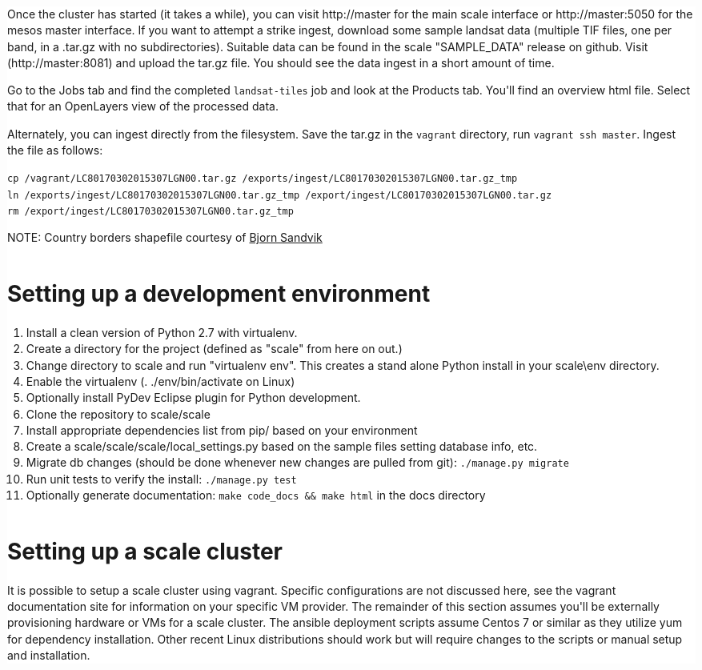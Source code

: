 Once the cluster has started (it takes a while), you can visit http://master for the main scale interface or
http://master:5050 for the mesos master interface.
If you want to attempt a strike ingest, download some sample landsat data (multiple TIF files, one per band, in a
.tar.gz with no subdirectories). Suitable data can be found in the scale "SAMPLE_DATA" release on github.
Visit (http://master:8081) and upload the tar.gz file. You should see the data ingest in a short amount of time.

Go to the Jobs tab and find the completed `landsat-tiles` job and look at the Products tab. You'll find an overview html
file. Select that for an OpenLayers view of the processed data.

Alternately, you can ingest directly from the filesystem.
Save the tar.gz in the `vagrant` directory, run `vagrant ssh master`. Ingest the file as follows:
```
cp /vagrant/LC80170302015307LGN00.tar.gz /exports/ingest/LC80170302015307LGN00.tar.gz_tmp
ln /exports/ingest/LC80170302015307LGN00.tar.gz_tmp /export/ingest/LC80170302015307LGN00.tar.gz
rm /export/ingest/LC80170302015307LGN00.tar.gz_tmp
```

NOTE: Country borders shapefile courtesy of [Bjorn Sandvik](http://thematicmapping.org/downloads/world_borders.php)

Setting up a development environment
====================================
1. Install a clean version of Python 2.7 with virtualenv.
1. Create a directory for the project (defined as "scale" from here on out.)
1. Change directory to scale and run "virtualenv env". This creates a stand alone Python install in your scale\env directory.
1. Enable the virtualenv (. ./env/bin/activate on Linux)
1. Optionally install PyDev Eclipse plugin for Python development.
1. Clone the repository to scale/scale
1. Install appropriate dependencies list from pip/ based on your environment
1. Create a scale/scale/scale/local_settings.py based on the sample files setting database info, etc.
1. Migrate db changes (should be done whenever new changes are pulled from git): `./manage.py migrate`
1. Run unit tests to verify the install: `./manage.py test`
1. Optionally generate documentation: `make code_docs && make html` in the docs directory

Setting up a scale cluster
==========================
It is possible to setup a scale cluster using vagrant. Specific configurations are not discussed here, see the vagrant
documentation site for information on your specific VM provider. The remainder of this section assumes you'll be externally
provisioning hardware or VMs for a scale cluster. The ansible deployment scripts assume Centos 7 or similar as they
utilize yum for dependency installation. Other recent Linux distributions should work but will require changes to the
scripts or manual setup and installation.
